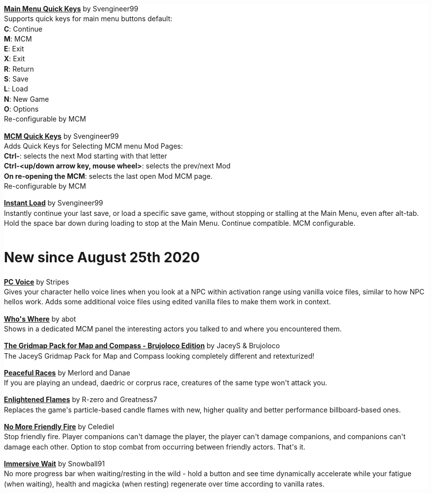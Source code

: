 [**Main Menu Quick Keys**](https://www.nexusmods.com/morrowind/mods/48902) by Svengineer99  
Supports quick keys for main menu buttons default:  
**C**: Continue  
**M**: MCM  
**E**: Exit  
**X**: Exit  
**R**: Return  
**S**: Save  
**L**: Load  
**N**: New Game  
**O**: Options  
Re-configurable by MCM  

[**MCM Quick Keys**](https://www.nexusmods.com/morrowind/mods/48904) by Svengineer99  
Adds Quick Keys for Selecting MCM menu Mod Pages:  
**Ctrl-<a-z>**: selects the next Mod starting with that letter  
**Ctrl-<up/down arrow key, mouse wheel>**: selects the prev/next Mod  
**On re-opening the MCM**: selects the last open Mod MCM page.  
Re-configurable by MCM  

[**Instant Load**](https://www.nexusmods.com/morrowind/mods/48907) by Svengineer99  
Instantly continue your last save, or load a specific save game, without stopping or stalling at the Main Menu, even after alt-tab. Hold the space bar down during loading to stop at the Main Menu. Continue compatible. MCM configurable.

# New since August 25th 2020
[**PC Voice**](https://www.nexusmods.com/morrowind/mods/48865) by Stripes  
Gives your character hello voice lines when you look at a NPC within activation range using vanilla voice files, similar to how NPC hellos work. Adds some additional voice files using edited vanilla files to make them work in context.

[**Who's Where**](https://www.nexusmods.com/morrowind/mods/48843) by abot  
Shows in a dedicated MCM panel the interesting actors you talked to and where you encountered them.

[**The Gridmap Pack for Map and Compass - Brujoloco Edition**](https://www.nexusmods.com/morrowind/mods/48830) by JaceyS & Brujoloco  
The JaceyS Gridmap Pack for Map and Compass looking completely different and retexturized!

[**Peaceful Races**](https://www.nexusmods.com/morrowind/mods/48822) by Merlord and Danae  
If you are playing an undead, daedric or corprus race, creatures of the same type won't attack you.

[**Enlightened Flames**](https://www.nexusmods.com/morrowind/mods/48816) by R-zero and Greatness7  
Replaces the game's particle-based candle flames with new, higher quality and better performance billboard-based ones.

[**No More Friendly Fire**](https://www.nexusmods.com/morrowind/mods/48801) by Celediel  
Stop friendly fire. Player companions can't damage the player, the player can't damage companions, and companions can't damage each other. Option to stop combat from occurring between friendly actors. That's it.

[**Immersive Wait**](https://www.nexusmods.com/morrowind/mods/48769) by Snowball91  
No more progress bar when waiting/resting in the wild - hold a button and see time dynamically accelerate while your fatigue (when waiting), health and magicka (when resting) regenerate over time according to vanilla rates.
